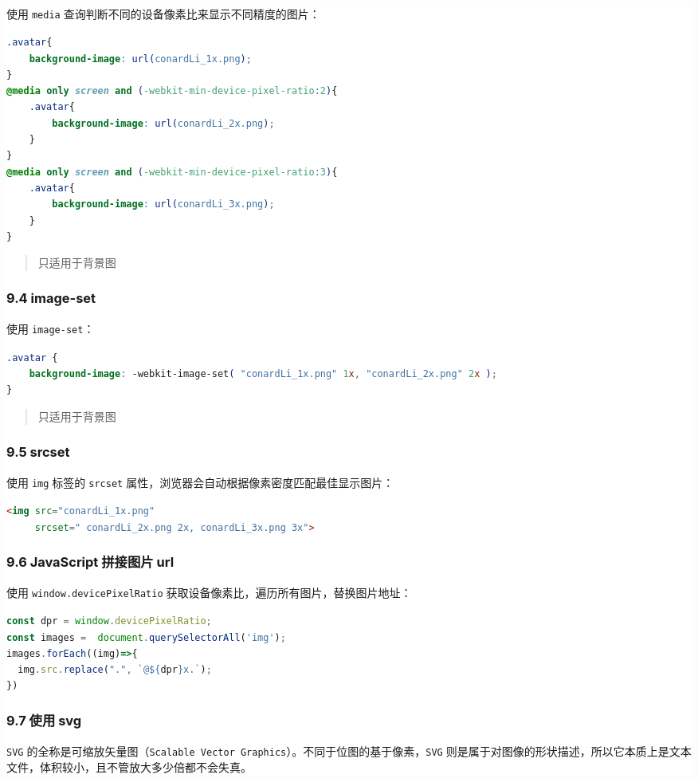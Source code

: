 使用 `media` 查询判断不同的设备像素比来显示不同精度的图片：

```css
.avatar{
    background-image: url(conardLi_1x.png);
}
@media only screen and (-webkit-min-device-pixel-ratio:2){
    .avatar{
        background-image: url(conardLi_2x.png);
    }
}
@media only screen and (-webkit-min-device-pixel-ratio:3){
    .avatar{
        background-image: url(conardLi_3x.png);
    }
}
```

> 只适用于背景图

### 9.4 image-set

使用 `image-set`：

```css
.avatar {
    background-image: -webkit-image-set( "conardLi_1x.png" 1x, "conardLi_2x.png" 2x );
}
```

> 只适用于背景图

### 9.5 srcset

使用 `img` 标签的 `srcset` 属性，浏览器会自动根据像素密度匹配最佳显示图片：

```html
<img src="conardLi_1x.png"
     srcset=" conardLi_2x.png 2x, conardLi_3x.png 3x">
```

### 9.6 JavaScript 拼接图片 url

使用 `window.devicePixelRatio` 获取设备像素比，遍历所有图片，替换图片地址：

```js
const dpr = window.devicePixelRatio;
const images =  document.querySelectorAll('img');
images.forEach((img)=>{
  img.src.replace(".", `@${dpr}x.`);
})
```

### 9.7 使用 svg

`SVG` 的全称是可缩放矢量图（`Scalable Vector Graphics`）。不同于位图的基于像素，`SVG` 则是属于对图像的形状描述，所以它本质上是文本文件，体积较小，且不管放大多少倍都不会失真。
